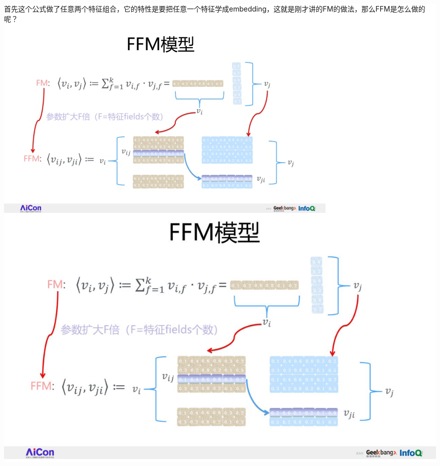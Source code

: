 

首先这个公式做了任意两个特征组合，它的特性是要把任意一个特征学成embedding，这就是刚才讲的FM的做法，那么FFM是怎么做的呢？ 





![img](imgs/v2-841150026dc98d63bca259b81537d3b1_b.jpg)![img](imgs/v2-841150026dc98d63bca259b81537d3b1_1440w.jpg)


